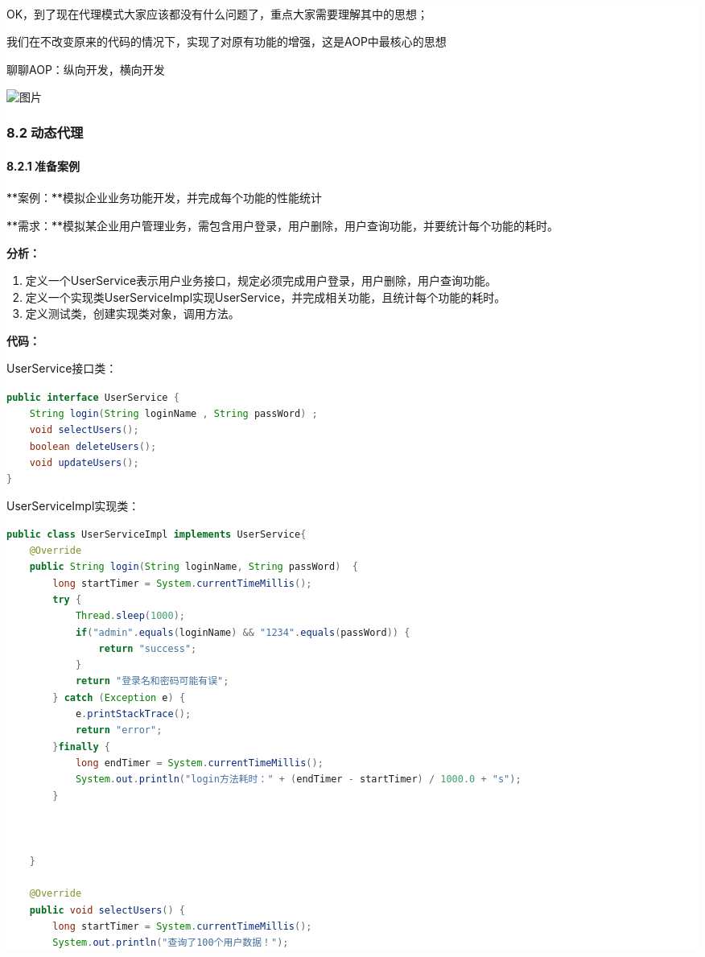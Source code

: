 OK，到了现在代理模式大家应该都没有什么问题了，重点大家需要理解其中的思想；

我们在不改变原来的代码的情况下，实现了对原有功能的增强，这是AOP中最核心的思想

聊聊AOP：纵向开发，横向开发



![图片](https://run-notes.oss-cn-beijing.aliyuncs.com/notes/202203251741029.png)





### 8.2 动态代理

#### 8.2.1 准备案例

**案例：**模拟企业业务功能开发，并完成每个功能的性能统计

**需求：**模拟某企业用户管理业务，需包含用户登录，用户删除，用户查询功能，并要统计每个功能的耗时。

**分析：**

1. 定义一个UserService表示用户业务接口，规定必须完成用户登录，用户删除，用户查询功能。
2. 定义一个实现类UserServiceImpl实现UserService，并完成相关功能，且统计每个功能的耗时。
3. 定义测试类，创建实现类对象，调用方法。



**代码：**

UserService接口类：

```java
public interface UserService {
    String login(String loginName , String passWord) ;
    void selectUsers();
    boolean deleteUsers();
    void updateUsers();
}
```

UserServiceImpl实现类：

```java
public class UserServiceImpl implements UserService{
    @Override
    public String login(String loginName, String passWord)  {
        long startTimer = System.currentTimeMillis();
        try {
            Thread.sleep(1000);
            if("admin".equals(loginName) && "1234".equals(passWord)) {
                return "success";
            }
            return "登录名和密码可能有误";
        } catch (Exception e) {
            e.printStackTrace();
            return "error";
        }finally {
            long endTimer = System.currentTimeMillis();
            System.out.println("login方法耗时：" + (endTimer - startTimer) / 1000.0 + "s");
        }



    }

    @Override
    public void selectUsers() {
        long startTimer = System.currentTimeMillis();
        System.out.println("查询了100个用户数据！");
```